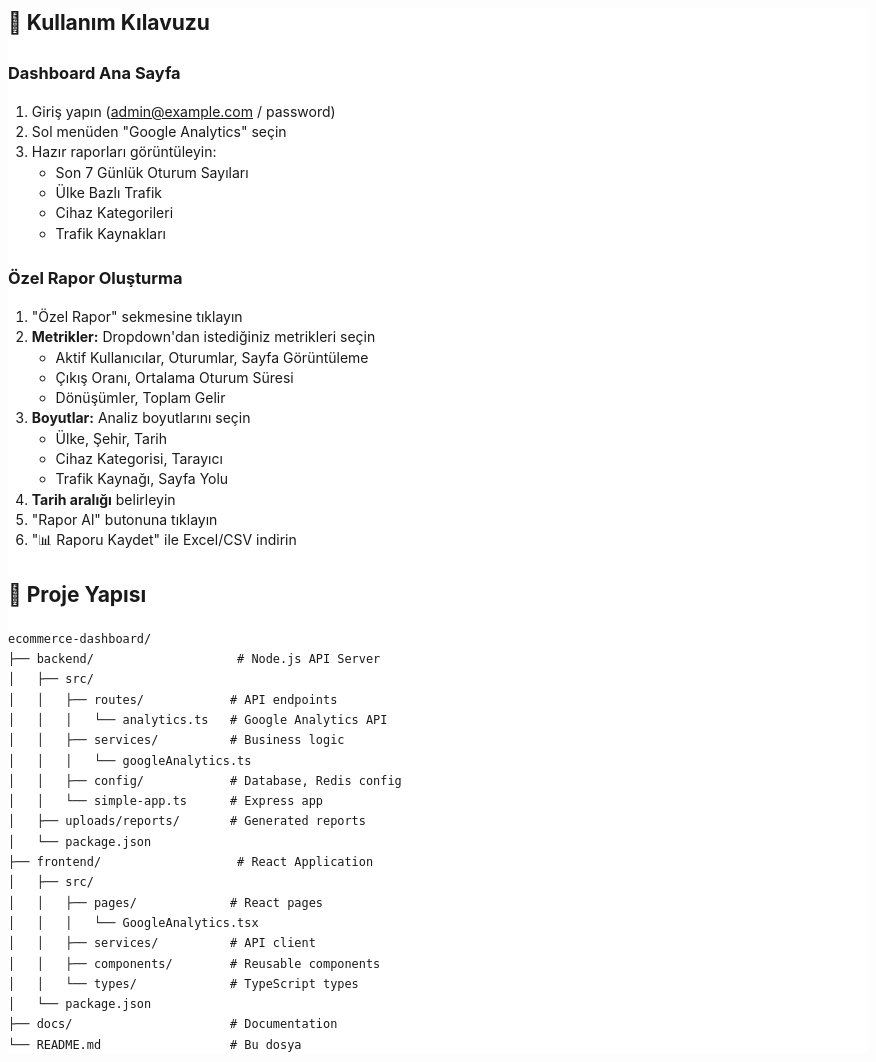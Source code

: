 ## 📱 Kullanım Kılavuzu

### **Dashboard Ana Sayfa**
1. Giriş yapın (admin@example.com / password)
2. Sol menüden "Google Analytics" seçin
3. Hazır raporları görüntüleyin:
   - Son 7 Günlük Oturum Sayıları
   - Ülke Bazlı Trafik
   - Cihaz Kategorileri
   - Trafik Kaynakları

### **Özel Rapor Oluşturma**
1. "Özel Rapor" sekmesine tıklayın
2. **Metrikler:** Dropdown'dan istediğiniz metrikleri seçin
   - Aktif Kullanıcılar, Oturumlar, Sayfa Görüntüleme
   - Çıkış Oranı, Ortalama Oturum Süresi
   - Dönüşümler, Toplam Gelir
3. **Boyutlar:** Analiz boyutlarını seçin
   - Ülke, Şehir, Tarih
   - Cihaz Kategorisi, Tarayıcı
   - Trafik Kaynağı, Sayfa Yolu
4. **Tarih aralığı** belirleyin
5. "Rapor Al" butonuna tıklayın
6. "📊 Raporu Kaydet" ile Excel/CSV indirin

## 📁 Proje Yapısı

```
ecommerce-dashboard/
├── backend/                    # Node.js API Server
│   ├── src/
│   │   ├── routes/            # API endpoints
│   │   │   └── analytics.ts   # Google Analytics API
│   │   ├── services/          # Business logic
│   │   │   └── googleAnalytics.ts
│   │   ├── config/            # Database, Redis config
│   │   └── simple-app.ts      # Express app
│   ├── uploads/reports/       # Generated reports
│   └── package.json
├── frontend/                   # React Application
│   ├── src/
│   │   ├── pages/             # React pages
│   │   │   └── GoogleAnalytics.tsx
│   │   ├── services/          # API client
│   │   ├── components/        # Reusable components
│   │   └── types/             # TypeScript types
│   └── package.json
├── docs/                      # Documentation
└── README.md                  # Bu dosya
```
